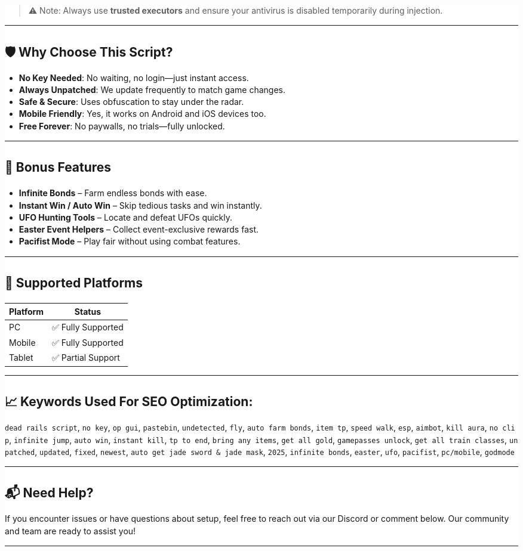 > ⚠️ Note: Always use **trusted executors** and ensure your antivirus is disabled temporarily during injection.

---

## 🛡️ Why Choose This Script?

- **No Key Needed**: No waiting, no login—just instant access.
- **Always Unpatched**: We update frequently to match game changes.
- **Safe & Secure**: Uses obfuscation to stay under the radar.
- **Mobile Friendly**: Yes, it works on Android and iOS devices too.
- **Free Forever**: No paywalls, no trials—fully unlocked.

---

## 🎁 Bonus Features

- **Infinite Bonds** – Farm endless bonds with ease.
- **Instant Win / Auto Win** – Skip tedious tasks and win instantly.
- **UFO Hunting Tools** – Locate and defeat UFOs quickly.
- **Easter Event Helpers** – Collect event-exclusive rewards fast.
- **Pacifist Mode** – Play fair without using combat features.

---

## 🔄 Supported Platforms

| Platform | Status |
|---------|--------|
| PC      | ✅ Fully Supported |
| Mobile  | ✅ Fully Supported |
| Tablet  | ✅ Partial Support |

---

## 📈 Keywords Used For SEO Optimization:
`dead rails script`, `no key`, `op gui`, `pastebin`, `undetected`, `fly`, `auto farm bonds`, `item tp`, `speed walk`, `esp`, `aimbot`, `kill aura`, `no clip`, `infinite jump`, `auto win`, `instant kill`, `tp to end`, `bring any items`, `get all gold`, `gamepasses unlock`, `get all train classes`, `unpatched`, `updated`, `fixed`, `newest`, `auto get jade sword & jade mask`, `2025`, `infinite bonds`, `easter`, `ufo`, `pacifist`, `pc/mobile`, `godmode`

---

## 📬 Need Help?

If you encounter issues or have questions about setup, feel free to reach out via our Discord or comment below. Our community and team are ready to assist you!

---